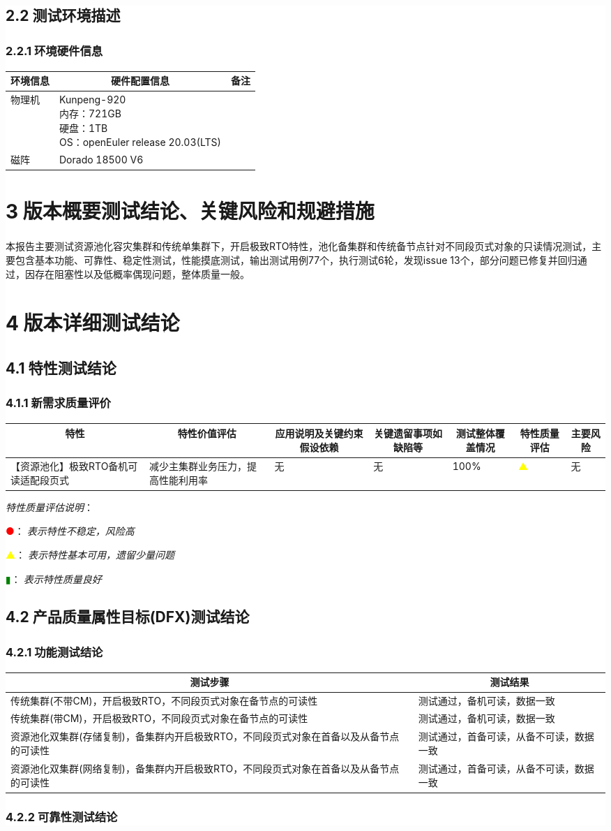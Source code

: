 ## 2.2 测试环境描述

###  2.2.1 环境硬件信息

| 环境信息 | 硬件配置信息                                                 | 备注 |
| -------- | ------------------------------------------------------------ | ---- |
| 物理机   | Kunpeng-920<br/>内存：721GB<br/>硬盘：1TB<br/>OS：openEuler release 20.03(LTS) |      |
| 磁阵     | Dorado 18500 V6                                              |      |

# 3 版本概要测试结论、关键风险和规避措施

本报告主要测试资源池化容灾集群和传统单集群下，开启极致RTO特性，池化备集群和传统备节点针对不同段页式对象的只读情况测试，主要包含基本功能、可靠性、稳定性测试，性能摸底测试，输出测试用例77个，执行测试6轮，发现issue 13个，部分问题已修复并回归通过，因存在阻塞性以及低概率偶现问题，整体质量一般。

# 4 版本详细测试结论

## 4.1 特性测试结论

###   4.1.1 新需求质量评价

| 特性                                  | 特性价值评估                       | 应用说明及关键约束假设依赖 | 关键遗留事项如缺陷等 | 测试整体覆盖情况 | 特性质量评估                                          | 主要风险 |
| ------------------------------------- | ---------------------------------- | -------------------------- | -------------------- | ---------------- | ----------------------------------------------------- | -------- |
| 【资源池化】极致RTO备机可读适配段页式 | 减少主集群业务压力，提高性能利用率 | 无                         | 无                   | 100%             | <font color=yellow><font color=yellow>▲</font></font> | 无       |

*特性质量评估说明*：

<font color=red><font color=red>●</font></font>： *表示特性不稳定，风险高*

<font color=yellow><font color=yellow>▲</font></font>： *表示特性基本可用，遗留少量问题*

<font color=green>▮</font>： *表示特性质量良好*

## 4.2 产品质量属性目标(DFX)测试结论

###  4.2.1 功能测试结论

| 测试步骤                                                     | 测试结果                                 |
| ------------------------------------------------------------ | ---------------------------------------- |
| 传统集群(不带CM)，开启极致RTO，不同段页式对象在备节点的可读性 | 测试通过，备机可读，数据一致             |
| 传统集群(带CM)，开启极致RTO，不同段页式对象在备节点的可读性  | 测试通过，备机可读，数据一致             |
| 资源池化双集群(存储复制)，备集群内开启极致RTO，不同段页式对象在首备以及从备节点的可读性 | 测试通过，首备可读，从备不可读，数据一致 |
| 资源池化双集群(网络复制)，备集群内开启极致RTO，不同段页式对象在首备以及从备节点的可读性 | 测试通过，首备可读，从备不可读，数据一致 |

### 4.2.2 可靠性测试结论
